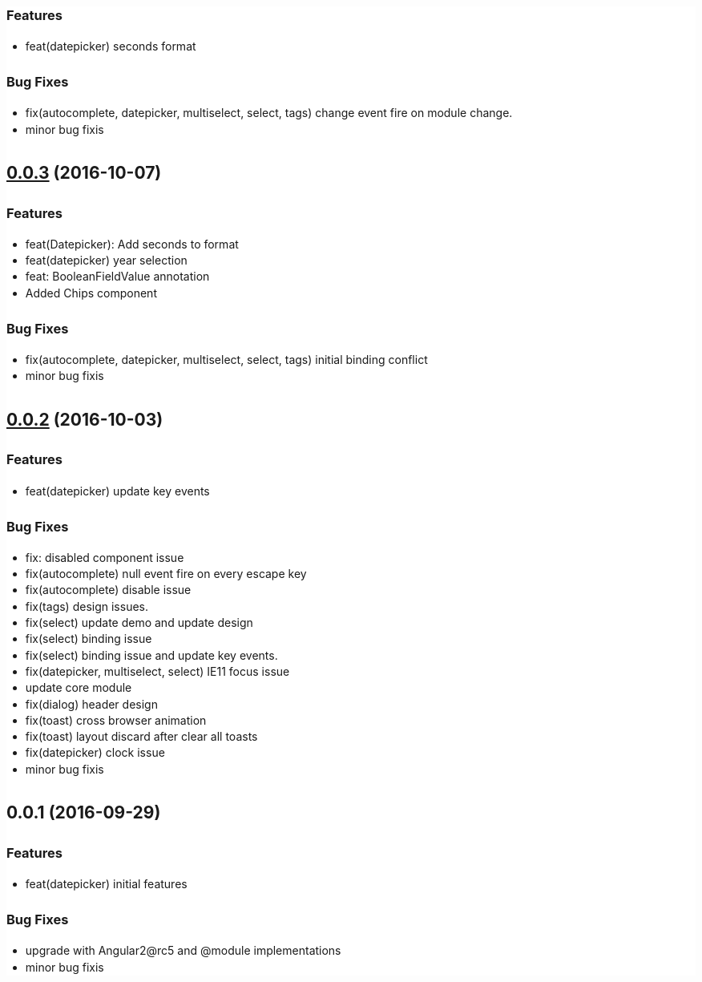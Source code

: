 ### Features
* feat(datepicker) seconds format

### Bug Fixes
*	fix(autocomplete, datepicker, multiselect, select, tags) change event fire on module change.
* minor bug fixis


<a name="0.0.3"></a>
## [0.0.3](https://github.com/promact/md2/compare/md2@0.0.2...md2@0.0.3) (2016-10-07)

### Features
* feat(Datepicker): Add seconds to format
* feat(datepicker) year selection
* feat: BooleanFieldValue annotation
* Added Chips component

### Bug Fixes
* fix(autocomplete, datepicker, multiselect, select, tags) initial binding conflict
* minor bug fixis


<a name="0.0.2"></a>
## [0.0.2](https://github.com/promact/md2/compare/md2@0.0.1...md2@0.0.2) (2016-10-03)

### Features
* feat(datepicker) update key events

### Bug Fixes
* fix: disabled component issue
* fix(autocomplete) null event fire on every escape key
* fix(autocomplete) disable issue
* fix(tags) design issues.
* fix(select) update demo and update design
* fix(select) binding issue
* fix(select) binding issue and update key events.
* fix(datepicker, multiselect, select) IE11 focus issue
* update core module
* fix(dialog) header design
* fix(toast) cross browser animation
* fix(toast) layout discard after clear all toasts
* fix(datepicker) clock issue
* minor bug fixis


<a name="0.0.1"></a>
## 0.0.1 (2016-09-29)

### Features
* feat(datepicker) initial features

### Bug Fixes
* upgrade with Angular2@rc5 and @module implementations
* minor bug fixis
